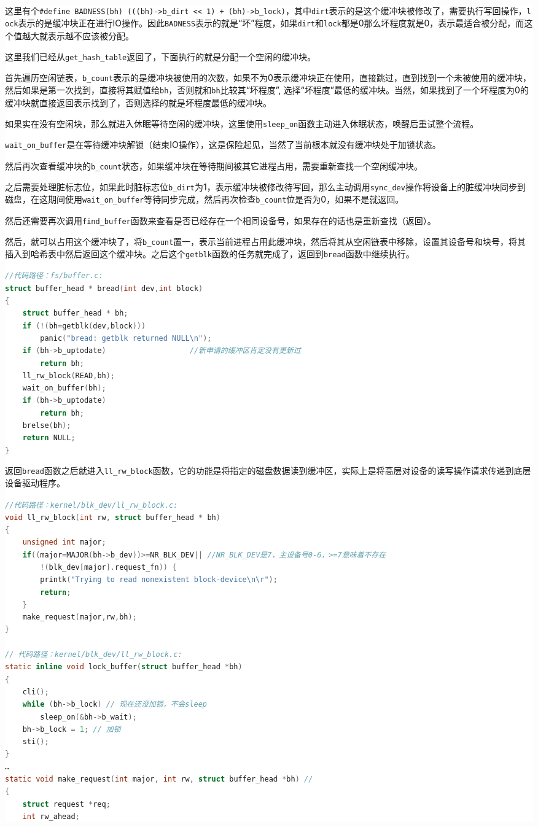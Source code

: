 这里有个`#define BADNESS(bh) (((bh)->b_dirt << 1) + (bh)->b_lock)`，其中`dirt`表示的是这个缓冲块被修改了，需要执行写回操作，`lock`表示的是缓冲块正在进行IO操作。因此`BADNESS`表示的就是“坏”程度，如果`dirt`和`lock`都是0那么坏程度就是0，表示最适合被分配，而这个值越大就表示越不应该被分配。

这里我们已经从`get_hash_table`返回了，下面执行的就是分配一个空闲的缓冲块。

首先遍历空闲链表，`b_count`表示的是缓冲块被使用的次数，如果不为0表示缓冲块正在使用，直接跳过，直到找到一个未被使用的缓冲块，然后如果是第一次找到，直接将其赋值给`bh`，否则就和`bh`比较其“坏程度”, 选择“坏程度”最低的缓冲块。当然，如果找到了一个坏程度为0的缓冲块就直接返回表示找到了，否则选择的就是坏程度最低的缓冲块。

如果实在没有空闲块，那么就进入休眠等待空闲的缓冲块，这里使用`sleep_on`函数主动进入休眠状态，唤醒后重试整个流程。

`wait_on_buffer`是在等待缓冲块解锁（结束IO操作），这是保险起见，当然了当前根本就没有缓冲块处于加锁状态。

然后再次查看缓冲块的`b_count`状态，如果缓冲块在等待期间被其它进程占用，需要重新查找一个空闲缓冲块。

之后需要处理脏标志位，如果此时脏标志位`b_dirt`为1，表示缓冲块被修改待写回，那么主动调用`sync_dev`操作将设备上的脏缓冲块同步到磁盘，在这期间使用`wait_on_buffer`等待同步完成，然后再次检查`b_count`位是否为0，如果不是就返回。

然后还需要再次调用`find_buffer`函数来查看是否已经存在一个相同设备号，如果存在的话也是重新查找（返回）。

然后，就可以占用这个缓冲块了，将`b_count`置一，表示当前进程占用此缓冲块，然后将其从空闲链表中移除，设置其设备号和块号，将其插入到哈希表中然后返回这个缓冲块。之后这个`getblk`函数的任务就完成了，返回到`bread`函数中继续执行。

```c
//代码路径：fs/buffer.c:
struct buffer_head * bread(int dev,int block)
{
    struct buffer_head * bh;
    if (!(bh=getblk(dev,block)))
        panic("bread: getblk returned NULL\n");
    if (bh->b_uptodate)                   //新申请的缓冲区肯定没有更新过
        return bh;
    ll_rw_block(READ,bh);
    wait_on_buffer(bh);
    if (bh->b_uptodate)
        return bh;
    brelse(bh);
    return NULL;
}
```

返回`bread`函数之后就进入`ll_rw_block`函数，它的功能是将指定的磁盘数据读到缓冲区，实际上是将高层对设备的读写操作请求传递到底层设备驱动程序。

```c
//代码路径：kernel/blk_dev/ll_rw_block.c:
void ll_rw_block(int rw, struct buffer_head * bh)
{
    unsigned int major;
    if((major=MAJOR(bh->b_dev))>=NR_BLK_DEV|| //NR_BLK_DEV是7，主设备号0-6，>=7意味着不存在
        !(blk_dev[major].request_fn)) {
        printk("Trying to read nonexistent block-device\n\r");
        return;
    }
    make_request(major,rw,bh);
}

// 代码路径：kernel/blk_dev/ll_rw_block.c:
static inline void lock_buffer(struct buffer_head *bh)
{
    cli();
    while (bh->b_lock) // 现在还没加锁，不会sleep
        sleep_on(&bh->b_wait);
    bh->b_lock = 1; // 加锁
    sti();
}
… 
static void make_request(int major, int rw, struct buffer_head *bh) //
{
    struct request *req;
    int rw_ahead;
```